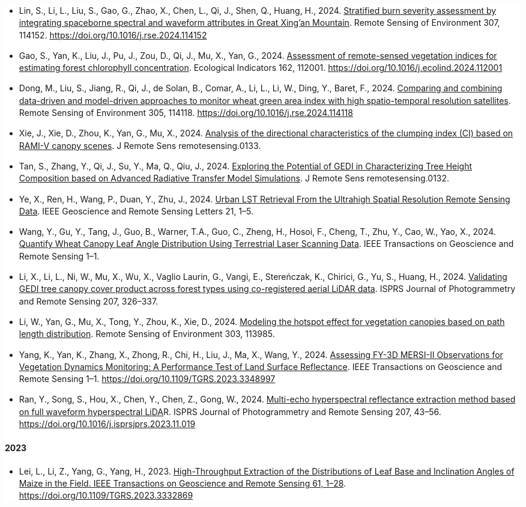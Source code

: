 * Lin, S., Li, L., Liu, S., Gao, G., Zhao, X., Chen, L., Qi, J., Shen, Q., Huang, H., 2024. [Stratified burn severity assessment by integrating spaceborne spectral and waveform attributes in Great Xing’an Mountain](https://doi.org/10.1016/j.rse.2024.114152). Remote Sensing of Environment 307, 114152. https://doi.org/10.1016/j.rse.2024.114152

* Gao, S., Yan, K., Liu, J., Pu, J., Zou, D., Qi, J., Mu, X., Yan, G., 2024. [Assessment of remote-sensed vegetation indices for estimating forest chlorophyll concentration](https://doi.org/10.1016/j.ecolind.2024.112001). Ecological Indicators 162, 112001. https://doi.org/10.1016/j.ecolind.2024.112001

* Dong, M., Liu, S., Jiang, R., Qi, J., de Solan, B., Comar, A., Li, L., Li, W., Ding, Y., Baret, F., 2024. [Comparing and combining data-driven and model-driven approaches to monitor wheat green area index with high spatio-temporal resolution satellites](https://www.sciencedirect.com/science/article/pii/S0034425724001299). Remote Sensing of Environment 305, 114118. https://doi.org/10.1016/j.rse.2024.114118

* Xie, J., Xie, D., Zhou, K., Yan, G., Mu, X., 2024. [Analysis of the directional characteristics of the clumping index (CI) based on RAMI-V canopy scenes](https://doi.org/10.34133/remotesensing.0133). J Remote Sens remotesensing.0133. 

* Tan, S., Zhang, Y., Qi, J., Su, Y., Ma, Q., Qiu, J., 2024. [Exploring the Potential of GEDI in Characterizing Tree Height Composition based on Advanced Radiative Transfer Model Simulations](https://doi.org/10.34133/remotesensing.0132). J Remote Sens remotesensing.0132. 

* Ye, X., Ren, H., Wang, P., Duan, Y., Zhu, J., 2024. [Urban LST Retrieval From the Ultrahigh Spatial Resolution Remote Sensing Data](https://doi.org/10.1109/LGRS.2024.3356249). IEEE Geoscience and Remote Sensing Letters 21, 1–5. 

* Wang, Y., Gu, Y., Tang, J., Guo, B., Warner, T.A., Guo, C., Zheng, H., Hosoi, F., Cheng, T., Zhu, Y., Cao, W., Yao, X., 2024. [Quantify Wheat Canopy Leaf Angle Distribution Using Terrestrial Laser Scanning Data](https://ieeexplore.ieee.org/abstract/document/10398251). IEEE Transactions on Geoscience and Remote Sensing 1–1.

* Li, X., Li, L., Ni, W., Mu, X., Wu, X., Vaglio Laurin, G., Vangi, E., Stereńczak, K., Chirici, G., Yu, S., Huang, H., 2024. [Validating GEDI tree canopy cover product across forest types using co-registered aerial LiDAR data](https://doi.org/10.1016/j.isprsjprs.2023.11.024). ISPRS Journal of Photogrammetry and Remote Sensing 207, 326–337. 

* Li, W., Yan, G., Mu, X., Tong, Y., Zhou, K., Xie, D., 2024. [Modeling the hotspot effect for vegetation canopies based on path length distribution](https://doi.org/10.1016/j.rse.2023.113985). Remote Sensing of Environment 303, 113985. 

* Yang, K., Yan, K., Zhang, X., Zhong, R., Chi, H., Liu, J., Ma, X., Wang, Y., 2024. [Assessing FY-3D MERSI-Ⅱ Observations for Vegetation Dynamics Monitoring: A Performance Test of Land Surface Reflectance](https://doi.org/10.1109/TGRS.2023.3348997). IEEE Transactions on Geoscience and Remote Sensing 1–1. https://doi.org/10.1109/TGRS.2023.3348997

* Ran, Y., Song, S., Hou, X., Chen, Y., Chen, Z., Gong, W., 2024. [Multi-echo hyperspectral reflectance extraction method based on full waveform hyperspectral LiDA](https://doi.org/10.1016/j.isprsjprs.2023.11.019)R. ISPRS Journal of Photogrammetry and Remote Sensing 207, 43–56. https://doi.org/10.1016/j.isprsjprs.2023.11.019

#### 2023

* Lei, L., Li, Z., Yang, G., Yang, H., 2023. [High-Throughput Extraction of the Distributions of Leaf Base and Inclination Angles of Maize in the Field. IEEE Transactions on Geoscience and Remote Sensing 61, 1–28](https://doi.org/10.1109/TGRS.2023.3332869). https://doi.org/10.1109/TGRS.2023.3332869
